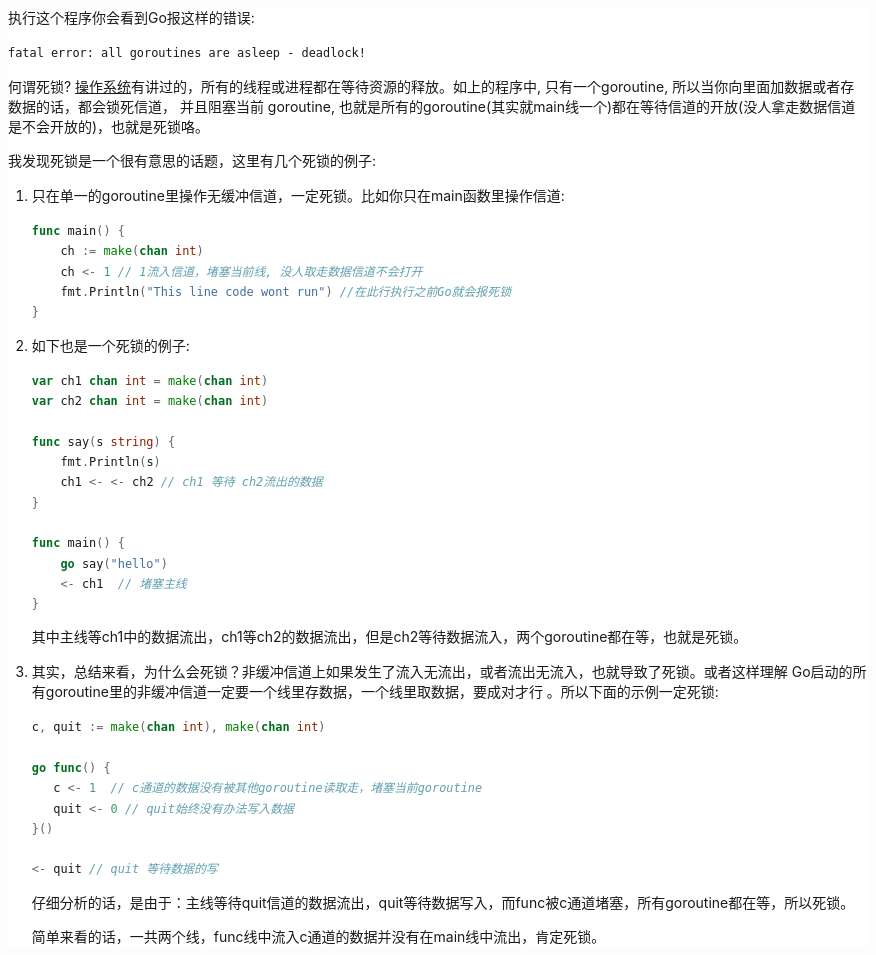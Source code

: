 执行这个程序你会看到Go报这样的错误:

```
fatal error: all goroutines are asleep - deadlock!
```

何谓死锁? [操作系统](http://lib.csdn.net/base/operatingsystem)有讲过的，所有的线程或进程都在等待资源的释放。如上的程序中, 只有一个goroutine, 所以当你向里面加数据或者存数据的话，都会锁死信道， 并且阻塞当前 goroutine, 也就是所有的goroutine(其实就main线一个)都在等待信道的开放(没人拿走数据信道是不会开放的)，也就是死锁咯。

我发现死锁是一个很有意思的话题，这里有几个死锁的例子:

1. 只在单一的goroutine里操作无缓冲信道，一定死锁。比如你只在main函数里操作信道:

   ```go
   func main() {
       ch := make(chan int)
       ch <- 1 // 1流入信道，堵塞当前线, 没人取走数据信道不会打开
       fmt.Println("This line code wont run") //在此行执行之前Go就会报死锁
   }
   ```

2. 如下也是一个死锁的例子:

   ```go
   var ch1 chan int = make(chan int)
   var ch2 chan int = make(chan int)
   
   func say(s string) {
       fmt.Println(s)
       ch1 <- <- ch2 // ch1 等待 ch2流出的数据
   }
   
   func main() {
       go say("hello")
       <- ch1  // 堵塞主线
   }
   ```

   其中主线等ch1中的数据流出，ch1等ch2的数据流出，但是ch2等待数据流入，两个goroutine都在等，也就是死锁。

3. 其实，总结来看，为什么会死锁？非缓冲信道上如果发生了流入无流出，或者流出无流入，也就导致了死锁。或者这样理解 Go启动的所有goroutine里的非缓冲信道一定要一个线里存数据，一个线里取数据，要成对才行 。所以下面的示例一定死锁:

   ```go
   c, quit := make(chan int), make(chan int)
   
   go func() {
      c <- 1  // c通道的数据没有被其他goroutine读取走，堵塞当前goroutine
      quit <- 0 // quit始终没有办法写入数据
   }()
   
   <- quit // quit 等待数据的写
   ```

   仔细分析的话，是由于：主线等待quit信道的数据流出，quit等待数据写入，而func被c通道堵塞，所有goroutine都在等，所以死锁。

   简单来看的话，一共两个线，func线中流入c通道的数据并没有在main线中流出，肯定死锁。
